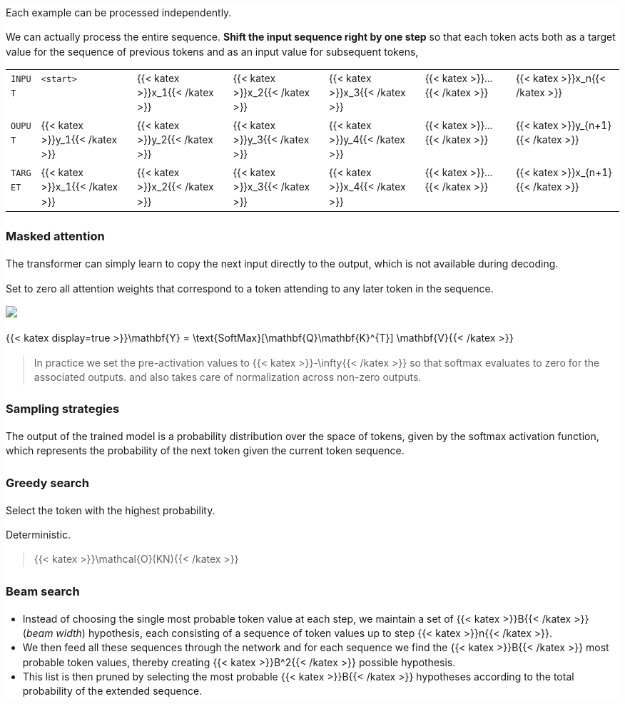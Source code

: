 Each example can be processed independently.

We can actually process the entire sequence. **Shift the input sequence right by one step** so that each token acts both as a target value for the sequence of previous tokens and as an input value for subsequent tokens,

|   | | |  |  |  |  |
|:--|:--|:--|:--|:--|:--|:--|
| `INPUT` | `<start>` | {{< katex >}}x_1{{< /katex >}}  |  {{< katex >}}x_2{{< /katex >}}  | {{< katex >}}x_3{{< /katex >}}  | {{< katex >}}...{{< /katex >}}  | {{< katex >}}x_n{{< /katex >}}  |
| `OUPUT` |  {{< katex >}}y_1{{< /katex >}}  |  {{< katex >}}y_2{{< /katex >}}  | {{< katex >}}y_3{{< /katex >}}  |  {{< katex >}}y_4{{< /katex >}} | {{< katex >}}...{{< /katex >}}   | {{< katex >}}y_{n+1}{{< /katex >}}  |
| `TARGET` |  {{< katex >}}x_1{{< /katex >}}  |  {{< katex >}}x_2{{< /katex >}}  | {{< katex >}}x_3{{< /katex >}}  |  {{< katex >}}x_4{{< /katex >}} | {{< katex >}}...{{< /katex >}}   | {{< katex >}}x_{n+1}{{< /katex >}}  |

### Masked attention

The transformer can simply learn to copy the next input directly to the output, which is not available during decoding.

Set to zero all attention weights that correspond to a token attending to any later token in the sequence.

<img src="../img/mask.png"  width="300"/>

{{< katex display=true >}}\mathbf{Y} = \text{SoftMax}[\mathbf{Q}\mathbf{K}^{T}] \mathbf{V}{{< /katex >}}

> In practice we set the pre-activation values to {{< katex >}}-\infty{{< /katex >}} so that softmax evaluates to zero for the associated outputs. and also takes care of normalization across non-zero outputs.

### Sampling strategies

The output of the trained model is a probability distribution over the space of tokens, given by the softmax activation function, which represents the probability of the next token given the current token sequence.

### Greedy search

Select the token with the highest probability.

Deterministic.

> {{< katex >}}\mathcal{O}(KN){{< /katex >}}

### Beam search

- Instead of choosing the single most probable token value at each step, we maintain a set of {{< katex >}}B{{< /katex >}} (*beam width*) hypothesis, each consisting of a sequence of token values up to step {{< katex >}}n{{< /katex >}}.
- We then feed all these sequences through the network and for each sequence we find the {{< katex >}}B{{< /katex >}} most probable token values, thereby creating {{< katex >}}B^2{{< /katex >}} possible hypothesis.
- This list is then pruned by selecting the most probable {{< katex >}}B{{< /katex >}} hypotheses according to the total probability of the extended sequence.
